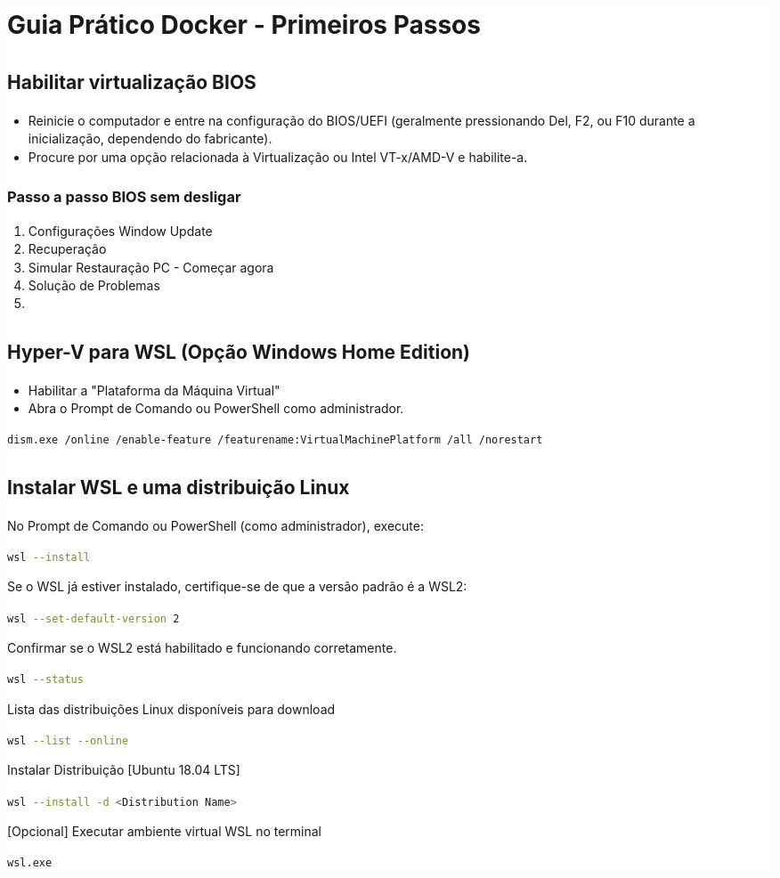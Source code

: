 # Guia Prático Docker - Primeiros Passos

## Habilitar virtualização BIOS
- Reinicie o computador e entre na configuração do BIOS/UEFI (geralmente pressionando Del, F2, ou F10 durante a inicialização, dependendo do fabricante).
- Procure por uma opção relacionada à Virtualização ou Intel VT-x/AMD-V e habilite-a.

### Passo a passo BIOS sem desligar
1. Configurações Window Update
2. Recuperação
3. Simular Restauração PC - Começar agora
4. Solução de Problemas
5. 

## Hyper-V para WSL (Opção Windows Home Edition)
 - Habilitar a "Plataforma da Máquina Virtual"
 - Abra o Prompt de Comando ou PowerShell como administrador.

```sh 
dism.exe /online /enable-feature /featurename:VirtualMachinePlatform /all /norestart
```

## Instalar WSL e uma distribuição Linux
No Prompt de Comando ou PowerShell (como administrador), execute:
```sh 
wsl --install
```

Se o WSL já estiver instalado, certifique-se de que a versão padrão é a WSL2:
```sh 
wsl --set-default-version 2
```

Confirmar se o WSL2 está habilitado e funcionando corretamente.
```sh 
wsl --status
```

Lista das distribuições Linux disponíveis para download
```sh
wsl --list --online
```

Instalar Distribuição [Ubuntu 18.04 LTS]
```sh
wsl --install -d <Distribution Name>
```

[Opcional] Executar ambiente virtual WSL no terminal
```sh
wsl.exe
```
